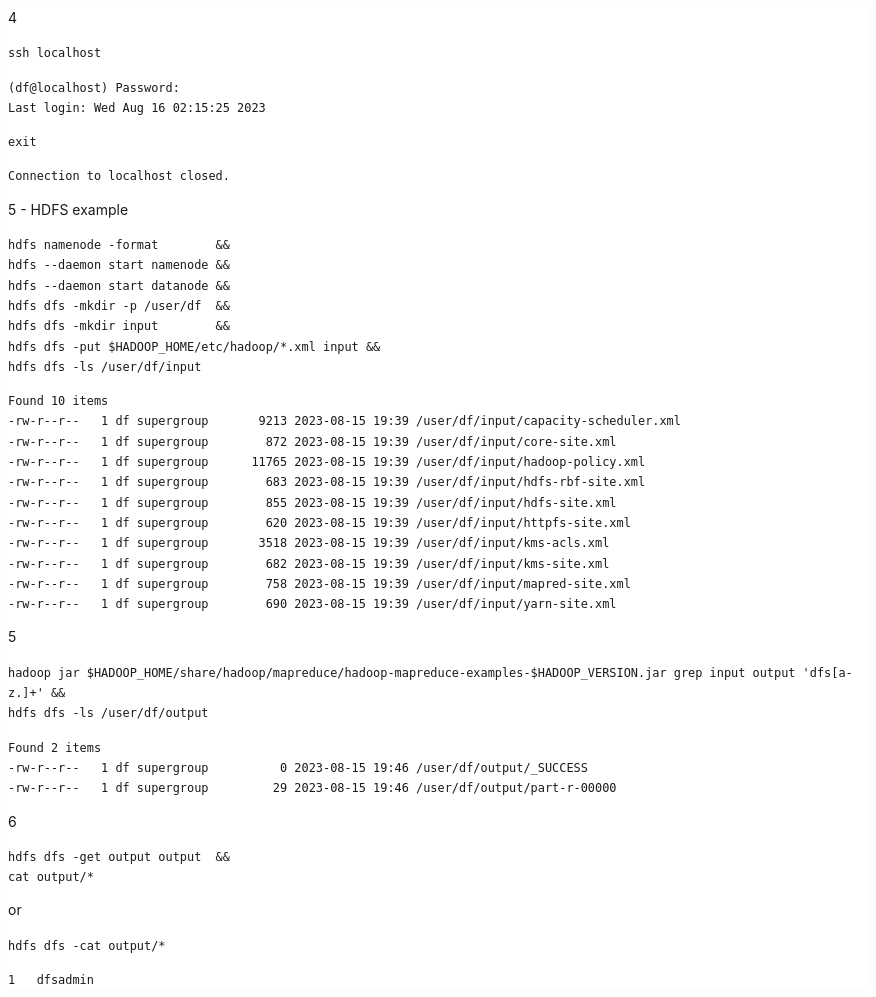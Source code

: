 4

```
ssh localhost
```
```
(df@localhost) Password:
Last login: Wed Aug 16 02:15:25 2023
```
```
exit
```
```
Connection to localhost closed.
```

5 - HDFS example

```
hdfs namenode -format        &&
hdfs --daemon start namenode &&
hdfs --daemon start datanode &&
hdfs dfs -mkdir -p /user/df  &&
hdfs dfs -mkdir input        &&
hdfs dfs -put $HADOOP_HOME/etc/hadoop/*.xml input &&
hdfs dfs -ls /user/df/input
```
```
Found 10 items
-rw-r--r--   1 df supergroup       9213 2023-08-15 19:39 /user/df/input/capacity-scheduler.xml
-rw-r--r--   1 df supergroup        872 2023-08-15 19:39 /user/df/input/core-site.xml
-rw-r--r--   1 df supergroup      11765 2023-08-15 19:39 /user/df/input/hadoop-policy.xml
-rw-r--r--   1 df supergroup        683 2023-08-15 19:39 /user/df/input/hdfs-rbf-site.xml
-rw-r--r--   1 df supergroup        855 2023-08-15 19:39 /user/df/input/hdfs-site.xml
-rw-r--r--   1 df supergroup        620 2023-08-15 19:39 /user/df/input/httpfs-site.xml
-rw-r--r--   1 df supergroup       3518 2023-08-15 19:39 /user/df/input/kms-acls.xml
-rw-r--r--   1 df supergroup        682 2023-08-15 19:39 /user/df/input/kms-site.xml
-rw-r--r--   1 df supergroup        758 2023-08-15 19:39 /user/df/input/mapred-site.xml
-rw-r--r--   1 df supergroup        690 2023-08-15 19:39 /user/df/input/yarn-site.xml
```

5

```
hadoop jar $HADOOP_HOME/share/hadoop/mapreduce/hadoop-mapreduce-examples-$HADOOP_VERSION.jar grep input output 'dfs[a-z.]+' &&
hdfs dfs -ls /user/df/output
```
```
Found 2 items
-rw-r--r--   1 df supergroup          0 2023-08-15 19:46 /user/df/output/_SUCCESS
-rw-r--r--   1 df supergroup         29 2023-08-15 19:46 /user/df/output/part-r-00000
```

6

```
hdfs dfs -get output output  &&
cat output/*
```
or
```
hdfs dfs -cat output/*
```
```
1	dfsadmin
```
